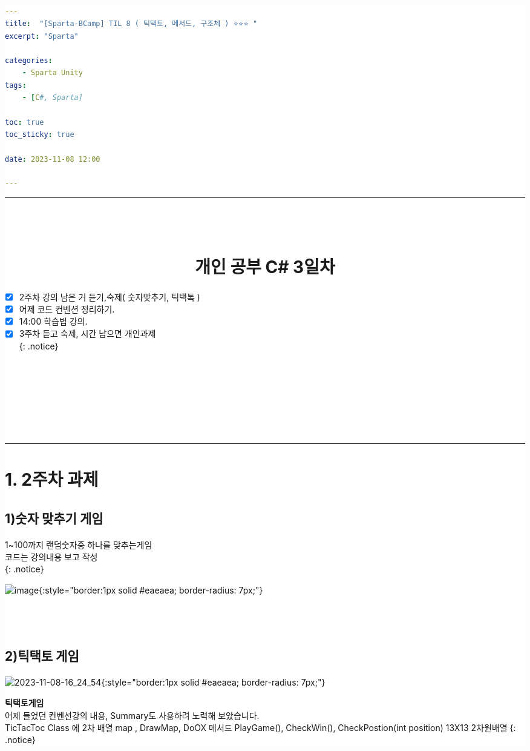 ```yaml
---
title:  "[Sparta-BCamp] TIL 8 ( 틱택토, 메서드, 구조체 ) ⭐⭐⭐ "
excerpt: "Sparta"

categories:
    - Sparta Unity
tags:
    - [C#, Sparta]

toc: true
toc_sticky: true
 
date: 2023-11-08 12:00

---
```

- - -
<BR><BR>

<center><H1> 개인 공부 C# 3일차   </H1></center>

- [x] 2주차 강의 남은 거 듣기,숙제( 숫자맞추기, 틱택톡 )  
- [x] 어제 코드 컨벤션 정리하기.   
- [x] 14:00 학습법 강의.  
- [x] 3주차 듣고 숙제, 시간 남으면 개인과제  
{: .notice}

<br><br><br><br><br><br>
- - - 

# 1. 2주차 과제

## 1)숫자 맞추기 게임

1~100까지 랜덤숫자중 하나를 맞추는게임  
코드는 강의내용 보고 작성  
{: .notice}

![image](https://github.com/levell1/levell1.github.io/assets/96651722/f5b51239-7639-4aed-90df-52da93ac43b5){:style="border:1px solid #eaeaea; border-radius: 7px;"}  

<br><br>

## 2)틱택토 게임

![2023-11-08-16_24_54](https://github.com/levell1/levell1.github.io/assets/96651722/5fdf310e-1baf-4752-9373-bc6d3e8beb44){:style="border:1px solid #eaeaea; border-radius: 7px;"}  

**틱택토게임**  
어제 들었던 컨벤션강의 내용, Summary도 사용하려 노력해 보았습니다.  
TicTacToc Class 에 2차 배열 map , DrawMap, DoOX 메서드
PlayGame(), CheckWin(), CheckPostion(int position) 
13X13 2차원배열 
{: .notice}
